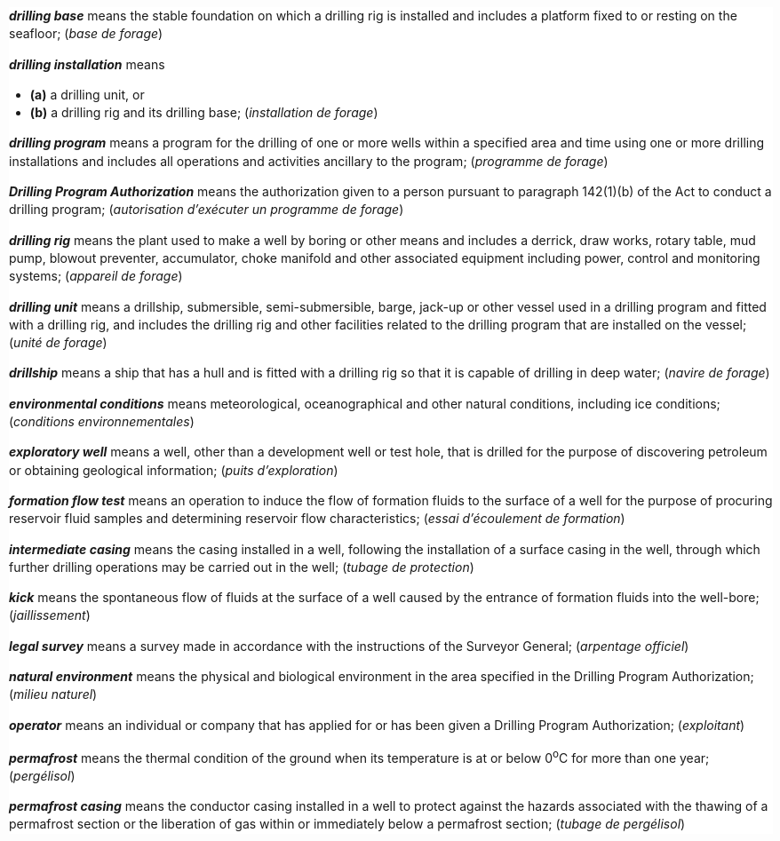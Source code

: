 ***drilling base*** means the stable foundation on which a drilling rig is installed and includes a platform fixed to or resting on the seafloor; (*base de forage*)

***drilling installation*** means
- **(a)** a drilling unit, or
- **(b)** a drilling rig and its drilling base; (*installation de forage*)

***drilling program*** means a program for the drilling of one or more wells within a specified area and time using one or more drilling installations and includes all operations and activities ancillary to the program; (*programme de forage*)

***Drilling Program Authorization*** means the authorization given to a person pursuant to paragraph 142(1)(b) of the Act to conduct a drilling program; (*autorisation d’exécuter un programme de forage*)

***drilling rig*** means the plant used to make a well by boring or other means and includes a derrick, draw works, rotary table, mud pump, blowout preventer, accumulator, choke manifold and other associated equipment including power, control and monitoring systems; (*appareil de forage*)

***drilling unit*** means a drillship, submersible, semi-submersible, barge, jack-up or other vessel used in a drilling program and fitted with a drilling rig, and includes the drilling rig and other facilities related to the drilling program that are installed on the vessel; (*unité de forage*)

***drillship*** means a ship that has a hull and is fitted with a drilling rig so that it is capable of drilling in deep water; (*navire de forage*)

***environmental conditions*** means meteorological, oceanographical and other natural conditions, including ice conditions; (*conditions environnementales*)

***exploratory well*** means a well, other than a development well or test hole, that is drilled for the purpose of discovering petroleum or obtaining geological information; (*puits d’exploration*)

***formation flow test*** means an operation to induce the flow of formation fluids to the surface of a well for the purpose of procuring reservoir fluid samples and determining reservoir flow characteristics; (*essai d’écoulement de formation*)

***intermediate casing*** means the casing installed in a well, following the installation of a surface casing in the well, through which further drilling operations may be carried out in the well; (*tubage de protection*)

***kick*** means the spontaneous flow of fluids at the surface of a well caused by the entrance of formation fluids into the well-bore; (*jaillissement*)

***legal survey*** means a survey made in accordance with the instructions of the Surveyor General; (*arpentage officiel*)

***natural environment*** means the physical and biological environment in the area specified in the Drilling Program Authorization; (*milieu naturel*)

***operator*** means an individual or company that has applied for or has been given a Drilling Program Authorization; (*exploitant*)

***permafrost*** means the thermal condition of the ground when its temperature is at or below 0<sup>o</sup>C for more than one year; (*pergélisol*)

***permafrost casing*** means the conductor casing installed in a well to protect against the hazards associated with the thawing of a permafrost section or the liberation of gas within or immediately below a permafrost section; (*tubage de pergélisol*)

